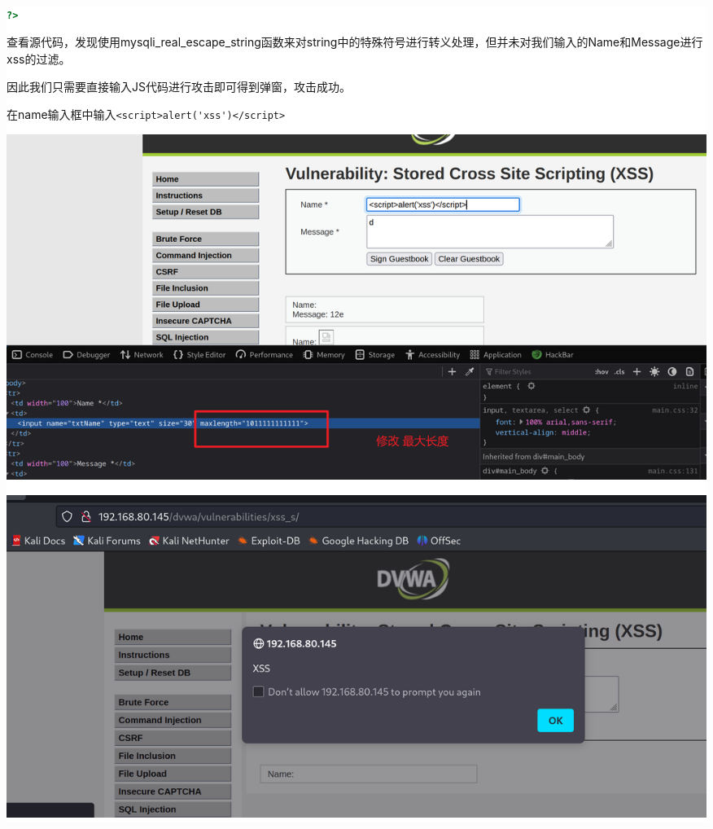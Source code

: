 ```php
?> 
```

查看源代码，发现使用mysqli_real_escape_string函数来对string中的特殊符号进行转义处理，但并未对我们输入的Name和Message进行xss的过滤。

因此我们只需要直接输入JS代码进行攻击即可得到弹窗，攻击成功。

在name输入框中输入`<script>alert('xss')</script>`

![image-20230805114255384](./DVWA.assets/image-20230805114255384.png)

![image-20230805114322702](./DVWA.assets/image-20230805114322702.png)
